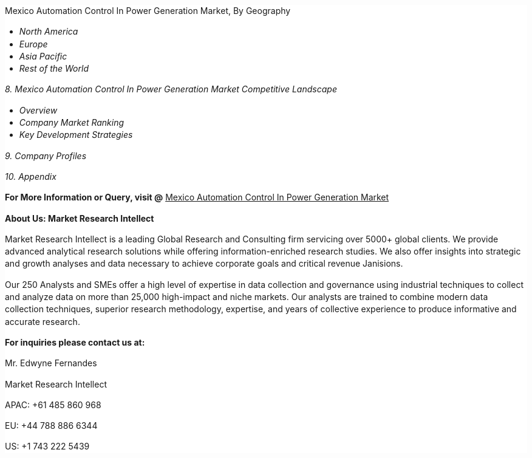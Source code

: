 Mexico Automation Control In Power Generation Market, By Geography</span></em></p><ul><li><em><span class="">North America</span></em></li><li><em><span class="">Europe</span></em></li><li><em><span class="">Asia Pacific</span></em></li><li><em><span class="">Rest of the World</span></em></li></ul><p><em><span class="font-[700]">8. Mexico Automation Control In Power Generation Market Competitive Landscape</span></em></p><ul><li><em><span class="">Overview</span></em></li><li><em><span class="">Company Market Ranking</span></em></li><li><em><span class="">Key Development Strategies</span></em></li></ul><p><em><span class="font-[700]">9. Company Profiles</span></em></p><p><em><span class="font-[700]">10. Appendix</span></em></p><p><span class="font-[700]"><strong>For More Information or Query, visit&nbsp;@</strong>&nbsp;</span><span class="font-[700]"><a href="https://www.marketresearchintellect.com/product/global-mexico-automation-control-in-power-generation-market/?utm_source=Linkedin&utm_medium=838" target="_blank" data-tracking-control-name="article-ssr-frontend-pulse_little-text-block" data-tracking-will-navigate="" data-test-link="">Mexico Automation Control In Power Generation Market</a></span></p><p><strong><span class="font-[700]">About Us: Market Research Intellect</span></strong></p><p><span class="">Market Research Intellect is a leading Global Research and Consulting firm servicing over 5000+ global clients. We provide advanced analytical research solutions while offering information-enriched research studies.&nbsp;</span>We also offer insights into strategic and growth analyses and data necessary to achieve corporate goals and critical revenue Janisions.</p><p><span class="">Our 250 Analysts and SMEs offer a high level of expertise in data collection and governance using industrial techniques to collect and analyze data on more than 25,000 high-impact and niche markets. Our analysts are trained to combine modern data collection techniques, superior research methodology, expertise, and years of collective experience to produce informative and accurate research.</span></p><p><strong>For inquiries please contact us at:</strong></p><p>Mr. Edwyne Fernandes</p><p>Market Research Intellect</p><p>APAC: +61 485 860 968</p><p>EU: +44 788 886 6344</p><p>US: +1 743 222 5439</p>
